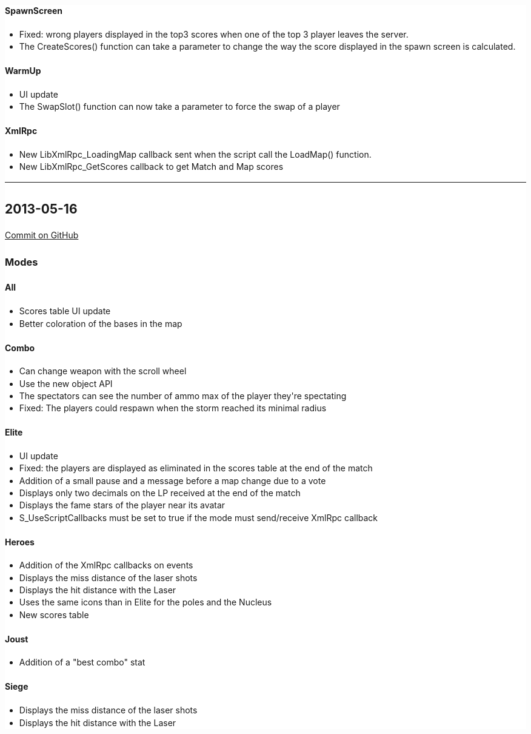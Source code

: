 #### SpawnScreen
* Fixed: wrong players displayed in the top3 scores when one of the top 3 player leaves the server.
* The CreateScores() function can take a parameter to change the way the score displayed in the spawn screen is calculated.

#### WarmUp
* UI update
* The SwapSlot() function can now take a parameter to force the swap of a player

#### XmlRpc
* New LibXmlRpc_LoadingMap callback sent when the script call the LoadMap() function.
* New LibXmlRpc_GetScores callback to get Match and Map scores

---------------------------------


<a id="2013-05-16"></a>2013-05-16
---------------------------------

[Commit on GitHub](https://github.com/maniaplanet/game-modes/commit/5ece3de0ccbd01a068fc3777734e99edd1c8305c)

### Modes

#### All
* Scores table UI update
* Better coloration of the bases in the map

#### Combo
* Can change weapon with the scroll wheel
* Use the new object API
* The spectators can see the number of ammo max of the player they're spectating
* Fixed: The players could respawn when the storm reached its minimal radius

#### Elite
* UI update
* Fixed: the players are displayed as eliminated in the scores table at the end of the match
* Addition of a small pause and a message before a map change due to a vote
* Displays only two decimals on the LP received at the end of the match
* Displays the fame stars of the player near its avatar
* S_UseScriptCallbacks must be set to true if the mode must send/receive XmlRpc callback

#### Heroes
* Addition of the XmlRpc callbacks on events
* Displays the miss distance of the laser shots
* Displays the hit distance with the Laser
* Uses the same icons than in Elite for the poles and the Nucleus
* New scores table

#### Joust
* Addition of a "best combo" stat

#### Siege
* Displays the miss distance of the laser shots
* Displays the hit distance with the Laser
